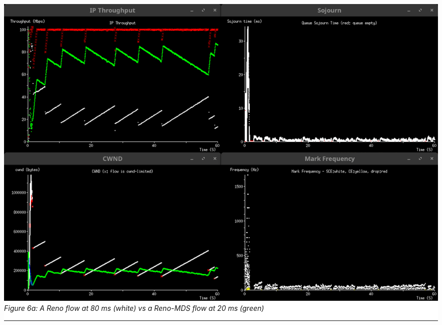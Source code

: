 ![Reno flow at 80 ms RTT competing with a Reno-MDS flow at 20 ms RTT, converging to equal cwnd](results/f6a-reno-vs-reno-mds-mixed-rtt.png)
*Figure 6a: A Reno flow at 80 ms (white) vs a Reno-MDS flow at 20 ms (green)*

---
